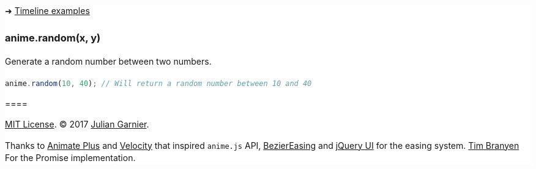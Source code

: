 ➜ [Timeline examples](http://animejs.com/documentation/#basicTimeline)

### anime.random(x, y)

Generate a random number between two numbers.

```javascript
anime.random(10, 40); // Will return a random number between 10 and 40
```

====

[MIT License](LICENSE.md). © 2017 [Julian Garnier](http://juliangarnier.com).

Thanks to [Animate Plus](https://github.com/bendc/animateplus) and [Velocity](https://github.com/julianshapiro/velocity) that inspired `anime.js` API, [BezierEasing](https://github.com/gre/bezier-easing) and [jQuery UI](https://jqueryui.com/) for the easing system. [Tim Branyen](https://github.com/tbranyen) For the Promise implementation.
